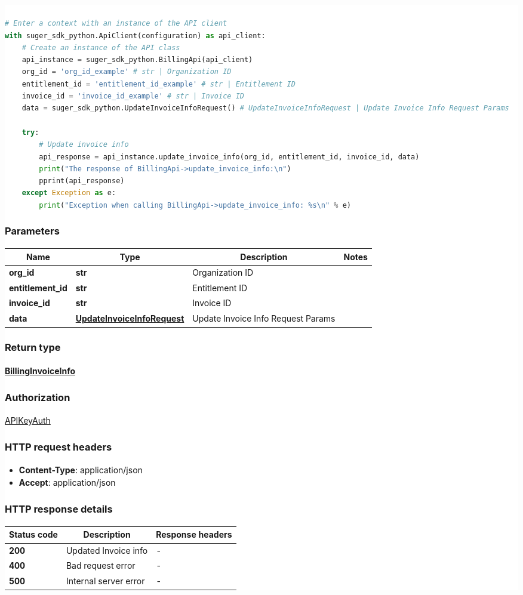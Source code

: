 ```python

# Enter a context with an instance of the API client
with suger_sdk_python.ApiClient(configuration) as api_client:
    # Create an instance of the API class
    api_instance = suger_sdk_python.BillingApi(api_client)
    org_id = 'org_id_example' # str | Organization ID
    entitlement_id = 'entitlement_id_example' # str | Entitlement ID
    invoice_id = 'invoice_id_example' # str | Invoice ID
    data = suger_sdk_python.UpdateInvoiceInfoRequest() # UpdateInvoiceInfoRequest | Update Invoice Info Request Params

    try:
        # Update invoice info
        api_response = api_instance.update_invoice_info(org_id, entitlement_id, invoice_id, data)
        print("The response of BillingApi->update_invoice_info:\n")
        pprint(api_response)
    except Exception as e:
        print("Exception when calling BillingApi->update_invoice_info: %s\n" % e)
```



### Parameters


Name | Type | Description  | Notes
------------- | ------------- | ------------- | -------------
 **org_id** | **str**| Organization ID | 
 **entitlement_id** | **str**| Entitlement ID | 
 **invoice_id** | **str**| Invoice ID | 
 **data** | [**UpdateInvoiceInfoRequest**](UpdateInvoiceInfoRequest.md)| Update Invoice Info Request Params | 

### Return type

[**BillingInvoiceInfo**](BillingInvoiceInfo.md)

### Authorization

[APIKeyAuth](../README.md#APIKeyAuth)

### HTTP request headers

 - **Content-Type**: application/json
 - **Accept**: application/json

### HTTP response details

| Status code | Description | Response headers |
|-------------|-------------|------------------|
**200** | Updated Invoice info |  -  |
**400** | Bad request error |  -  |
**500** | Internal server error |  -  |
